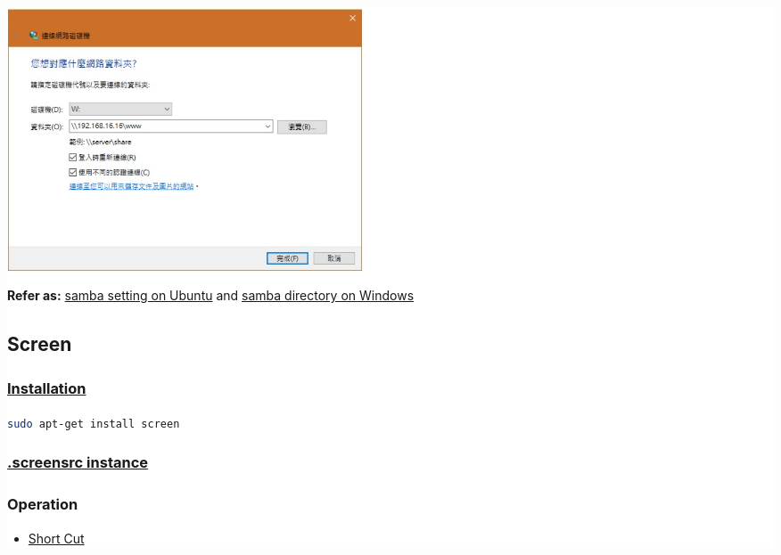 <img src="samba_setting_windows.jpg"
width="400"
height="300"
alt="samba client"
align=center />

**Refer as:**
[samba setting on Ubuntu](https://www.arthurtoday.com/2015/04/ubuntu-server-share-folder-samba.html) and [samba directory on Windows](https://noob.tw/samba/)


## Screen
### [Installation](https://blog.gtwang.org/linux/screen-command-examples-to-manage-linux-terminals/)
```bash
sudo apt-get install screen
```
### [\.screensrc instance](https://github.com/smitha1672/note/blob/master/rc/.screenrc)
### Operation
+ [Short Cut](http://www.pixelbeat.org/lkdb/screen.html)
